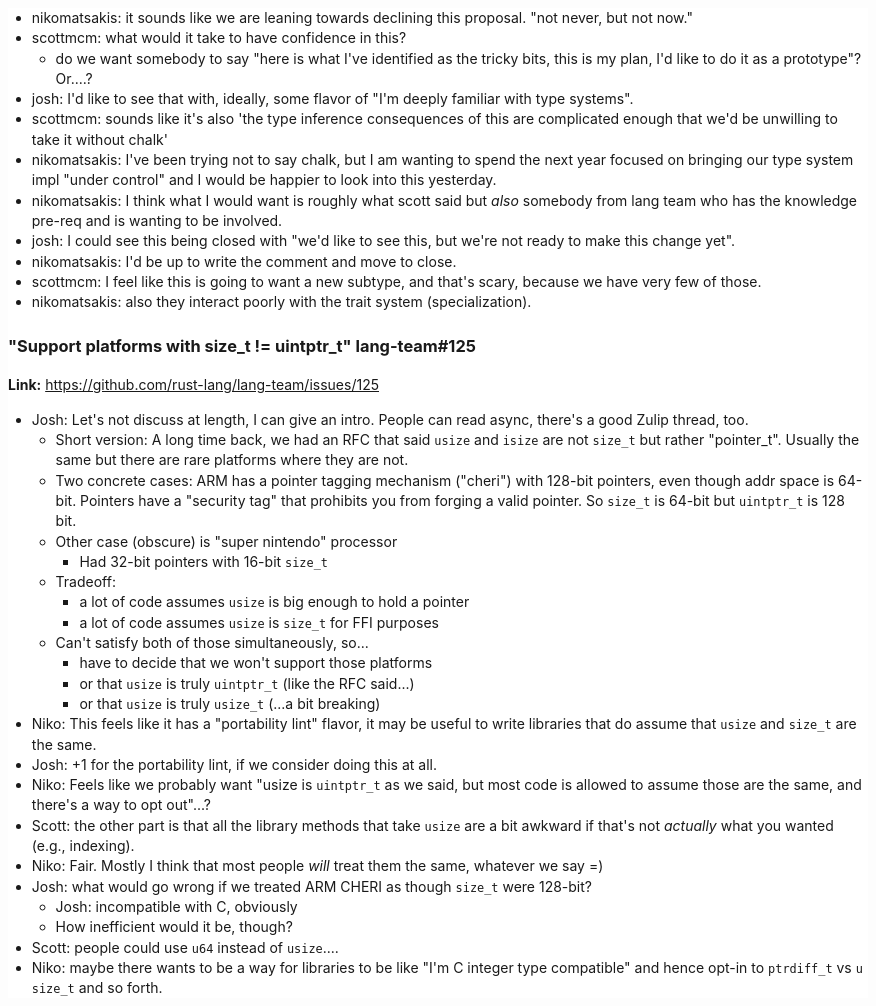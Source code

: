 * nikomatsakis: it sounds like we are leaning towards declining this proposal. "not never, but not now."
* scottmcm: what would it take to have confidence in this?
    * do we want somebody to say "here is what I've identified as the tricky bits, this is my plan, I'd like to do it as a prototype"? Or....?
* josh: I'd like to see that with, ideally, some flavor of "I'm deeply familiar with type systems".
* scottmcm: sounds like it's also 'the type inference consequences of this are complicated enough that we'd be unwilling to take it without chalk'
* nikomatsakis: I've been trying not to say chalk, but I am wanting to spend the next year focused on bringing our type system impl "under control" and I would be happier to look into this yesterday. 
* nikomatsakis: I think what I would want is roughly what scott said but *also* somebody from lang team who has the knowledge pre-req and is wanting to be involved.
* josh: I could see this being closed with "we'd like to see this, but we're not ready to make this change yet".
* nikomatsakis: I'd be up to write the comment and move to close.
* scottmcm: I feel like this is going to want a new subtype, and that's scary, because we have very few of those.
* nikomatsakis: also they interact poorly with the trait system (specialization).

### "Support platforms with size_t != uintptr_t" lang-team#125

**Link:** https://github.com/rust-lang/lang-team/issues/125

* Josh: Let's not discuss at length, I can give an intro. People can read async, there's a good Zulip thread, too.
    * Short version: A long time back, we had an RFC that said `usize` and `isize` are not `size_t` but rather "pointer_t". Usually the same but there are rare platforms where they are not.
    * Two concrete cases: ARM has a pointer tagging mechanism ("cheri") with 128-bit pointers, even though addr space is 64-bit. Pointers have a "security tag" that prohibits you from forging a valid pointer. So `size_t` is 64-bit but `uintptr_t` is 128 bit.
    * Other case (obscure) is "super nintendo" processor
        * Had 32-bit pointers with 16-bit `size_t`
    * Tradeoff:
        * a lot of code assumes `usize` is big enough to hold a pointer
        * a lot of code assumes `usize` is `size_t` for FFI purposes
    * Can't satisfy both of those simultaneously, so...
        * have to decide that we won't support those platforms
        * or that `usize` is truly `uintptr_t` (like the RFC said...)
        * or that `usize` is truly `usize_t` (...a bit breaking)
* Niko: This feels like it has a "portability lint" flavor, it may be useful to write libraries that do assume that `usize` and `size_t` are the same.
* Josh: +1 for the portability lint, if we consider doing this at all.
* Niko: Feels like we probably want "usize is `uintptr_t` as we said, but most code is allowed to assume those are the same, and there's a way to opt out"...?
* Scott: the other part is that all the library methods that take `usize` are a bit awkward if that's not *actually* what you wanted (e.g., indexing).
* Niko: Fair. Mostly I think that most people *will* treat them the same, whatever we say =)
* Josh: what would go wrong if we treated ARM CHERI as though `size_t` were 128-bit?
    * Josh: incompatible with C, obviously
    * How inefficient would it be, though?
* Scott: people could use `u64` instead of `usize`....
* Niko: maybe there wants to be a way for libraries to be like "I'm C integer type compatible" and hence opt-in to `ptrdiff_t` vs `usize_t` and so forth.
